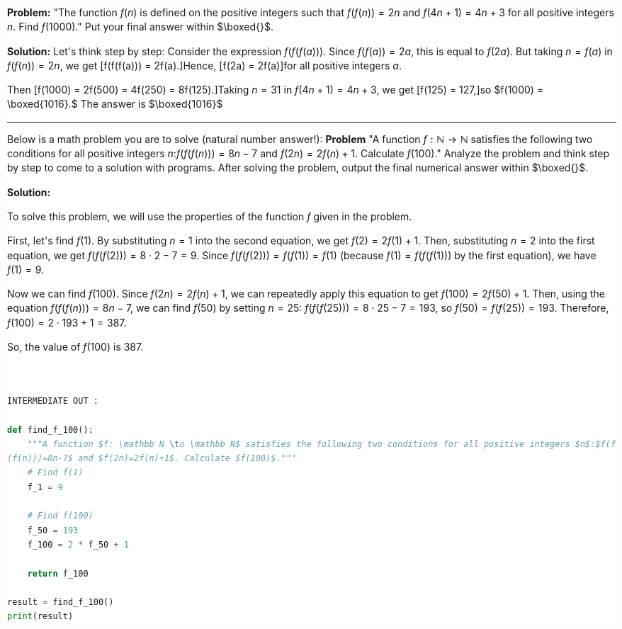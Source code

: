 **Problem:** 
"The function $f(n)$ is defined on the positive integers such that $f(f(n)) = 2n$ and $f(4n + 1) = 4n + 3$ for all positive integers $n.$  Find $f(1000).$"
Put your final answer within $\boxed{}$.

**Solution:** 
Let's think step by step:
Consider the expression $f(f(f(a))).$  Since $f(f(a)) = 2a,$ this is equal to $f(2a).$  But taking $n = f(a)$ in $f(f(n)) = 2n,$ we get
\[f(f(f(a))) = 2f(a).\]Hence,
\[f(2a) = 2f(a)\]for all positive integers $a.$

Then
\[f(1000) = 2f(500) = 4f(250) = 8f(125).\]Taking $n = 31$ in $f(4n + 1) = 4n + 3,$ we get
\[f(125) = 127,\]so $f(1000) = \boxed{1016}.$ The answer is $\boxed{1016}$


---

Below is a math problem you are to solve (natural number answer!):
**Problem**
"A function $f: \mathbb N \to \mathbb N$ satisfies the following two conditions for all positive integers $n$:$f(f(f(n)))=8n-7$ and $f(2n)=2f(n)+1$. Calculate $f(100)$."
Analyze the problem and think step by step to come to a solution with programs. After solving the problem, output the final numerical answer within $\boxed{}$.

**Solution:**


To solve this problem, we will use the properties of the function $f$ given in the problem.

First, let's find $f(1)$. By substituting $n = 1$ into the second equation, we get $f(2) = 2f(1) + 1$. Then, substituting $n = 2$ into the first equation, we get $f(f(f(2))) = 8 \cdot 2 - 7 = 9$. Since $f(f(f(2))) = f(f(1)) = f(1)$ (because $f(1) = f(f(f(1)))$ by the first equation), we have $f(1) = 9$.

Now we can find $f(100)$. Since $f(2n) = 2f(n) + 1$, we can repeatedly apply this equation to get $f(100) = 2f(50) + 1$. Then, using the equation $f(f(f(n))) = 8n - 7$, we can find $f(50)$ by setting $n = 25$: $f(f(f(25))) = 8 \cdot 25 - 7 = 193$, so $f(50) = f(f(25)) = 193$. Therefore, $f(100) = 2 \cdot 193 + 1 = 387$.

So, the value of $f(100)$ is 387.

```python


INTERMEDIATE OUT :

def find_f_100():
    """A function $f: \mathbb N \to \mathbb N$ satisfies the following two conditions for all positive integers $n$:$f(f(f(n)))=8n-7$ and $f(2n)=2f(n)+1$. Calculate $f(100)$."""
    # Find f(1)
    f_1 = 9

    # Find f(100)
    f_50 = 193
    f_100 = 2 * f_50 + 1

    return f_100

result = find_f_100()
print(result)
```
